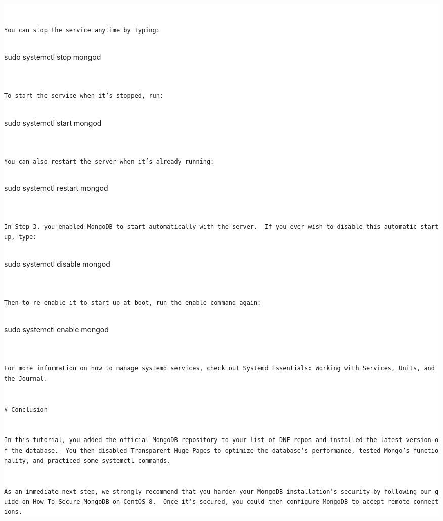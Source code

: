 
```


You can stop the service anytime by typing:


```
sudo systemctl stop mongod


```


To start the service when it’s stopped, run:


```
sudo systemctl start mongod


```


You can also restart the server when it’s already running:


```
sudo systemctl restart mongod


```


In Step 3, you enabled MongoDB to start automatically with the server.  If you ever wish to disable this automatic startup, type:


```
sudo systemctl disable mongod


```


Then to re-enable it to start up at boot, run the enable command again:


```
sudo systemctl enable mongod


```


For more information on how to manage systemd services, check out Systemd Essentials: Working with Services, Units, and the Journal.


# Conclusion


In this tutorial, you added the official MongoDB repository to your list of DNF repos and installed the latest version of the database.  You then disabled Transparent Huge Pages to optimize the database’s performance, tested Mongo’s functionality, and practiced some systemctl commands.


As an immediate next step, we strongly recommend that you harden your MongoDB installation’s security by following our guide on How To Secure MongoDB on CentOS 8.  Once it’s secured, you could then configure MongoDB to accept remote connections.

```